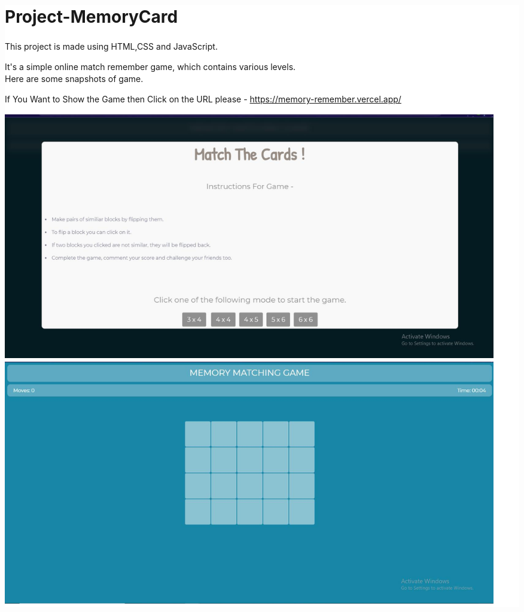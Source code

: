 # Project-MemoryCard

This project is made using HTML,CSS and JavaScript.

It's a simple online match remember game, which contains various levels.
<br>
Here are some snapshots of game.

If You Want to Show the Game then 
Click on the URL please - https://memory-remember.vercel.app/

<img src="Images/GameSnapshot1.png" width=95% alt="snapshots">
<img src="Images/GameSnapshot2.png" width=95% alt="snapshots">